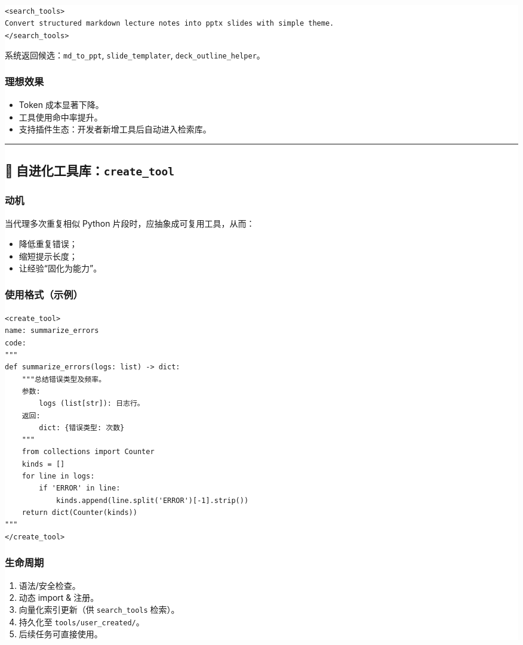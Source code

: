 ```
<search_tools>
Convert structured markdown lecture notes into pptx slides with simple theme.
</search_tools>
```

系统返回候选：`md_to_ppt`, `slide_templater`, `deck_outline_helper`。

### 理想效果

* Token 成本显著下降。
* 工具使用命中率提升。
* 支持插件生态：开发者新增工具后自动进入检索库。

---

## 🧪 自进化工具库：`create_tool`

### 动机

当代理多次重复相似 Python 片段时，应抽象成可复用工具，从而：

* 降低重复错误；
* 缩短提示长度；
* 让经验“固化为能力”。

### 使用格式（示例）

```
<create_tool>
name: summarize_errors
code:
"""
def summarize_errors(logs: list) -> dict:
    """总结错误类型及频率。
    参数:
        logs (list[str]): 日志行。
    返回:
        dict: {错误类型: 次数}
    """
    from collections import Counter
    kinds = []
    for line in logs:
        if 'ERROR' in line:
            kinds.append(line.split('ERROR')[-1].strip())
    return dict(Counter(kinds))
"""
</create_tool>
```

### 生命周期

1. 语法/安全检查。
2. 动态 import & 注册。
3. 向量化索引更新（供 `search_tools` 检索）。
4. 持久化至 `tools/user_created/`。
5. 后续任务可直接使用。
